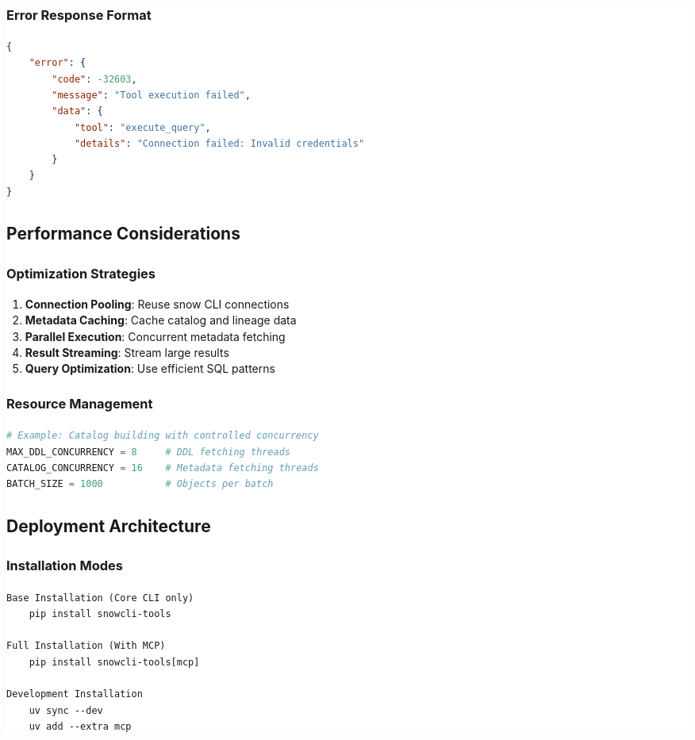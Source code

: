```
```

### Error Response Format

```json
{
    "error": {
        "code": -32603,
        "message": "Tool execution failed",
        "data": {
            "tool": "execute_query",
            "details": "Connection failed: Invalid credentials"
        }
    }
}
```

## Performance Considerations

### Optimization Strategies

1. **Connection Pooling**: Reuse snow CLI connections
2. **Metadata Caching**: Cache catalog and lineage data
3. **Parallel Execution**: Concurrent metadata fetching
4. **Result Streaming**: Stream large results
5. **Query Optimization**: Use efficient SQL patterns

### Resource Management

```python
# Example: Catalog building with controlled concurrency
MAX_DDL_CONCURRENCY = 8     # DDL fetching threads
CATALOG_CONCURRENCY = 16    # Metadata fetching threads
BATCH_SIZE = 1000           # Objects per batch
```

## Deployment Architecture

### Installation Modes

```
Base Installation (Core CLI only)
    pip install snowcli-tools

Full Installation (With MCP)
    pip install snowcli-tools[mcp]

Development Installation
    uv sync --dev
    uv add --extra mcp
```

